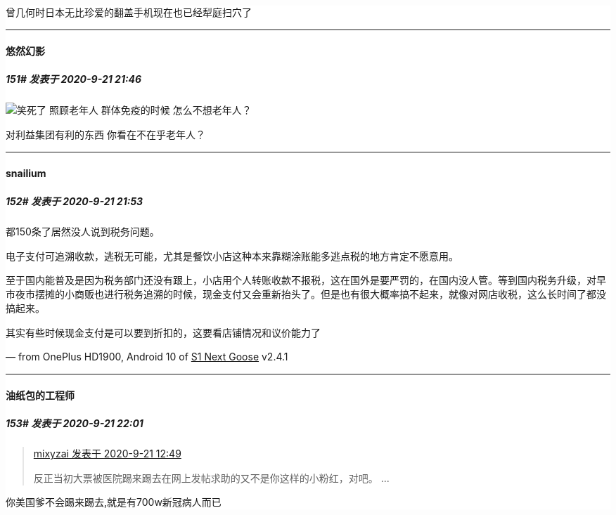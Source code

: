 曾几何时日本无比珍爱的翻盖手机现在也已经犁庭扫穴了







-----

####  悠然幻影  
##### 151#       发表于 2020-9-21 21:46



<img src="https://static.saraba1st.com/image/smiley/face2017/067.png" referrerpolicy="no-referrer">笑死了 照顾老年人 群体免疫的时候 怎么不想老年人？


对利益集团有利的东西 你看在不在乎老年人？







-----

####  snailium  
##### 152#       发表于 2020-9-21 21:53




都150条了居然没人说到税务问题。

电子支付可追溯收款，逃税无可能，尤其是餐饮小店这种本来靠糊涂账能多逃点税的地方肯定不愿意用。

至于国内能普及是因为税务部门还没有跟上，小店用个人转账收款不报税，这在国外是要严罚的，在国内没人管。等到国内税务升级，对早市夜市摆摊的小商贩也进行税务追溯的时候，现金支付又会重新抬头了。但是也有很大概率搞不起来，就像对网店收税，这么长时间了都没搞起来。

其实有些时候现金支付是可以要到折扣的，这要看店铺情况和议价能力了

— from OnePlus HD1900, Android 10 of [S1 Next Goose](https://pan.baidu.com/s/1mi43uRm) v2.4.1







-----

####  油纸包的工程师  
##### 153#       发表于 2020-9-21 22:01



<blockquote><a href="httphttps://bbs.saraba1st.com/2b/forum.php?mod=redirect&amp;goto=findpost&amp;pid=48803331&amp;ptid=1960921" target="_blank">mixyzai 发表于 2020-9-21 12:49</a>

反正当初大票被医院踢来踢去在网上发帖求助的又不是你这样的小粉红，对吧。 ...</blockquote>
你美国爹不会踢来踢去,就是有700w新冠病人而已





